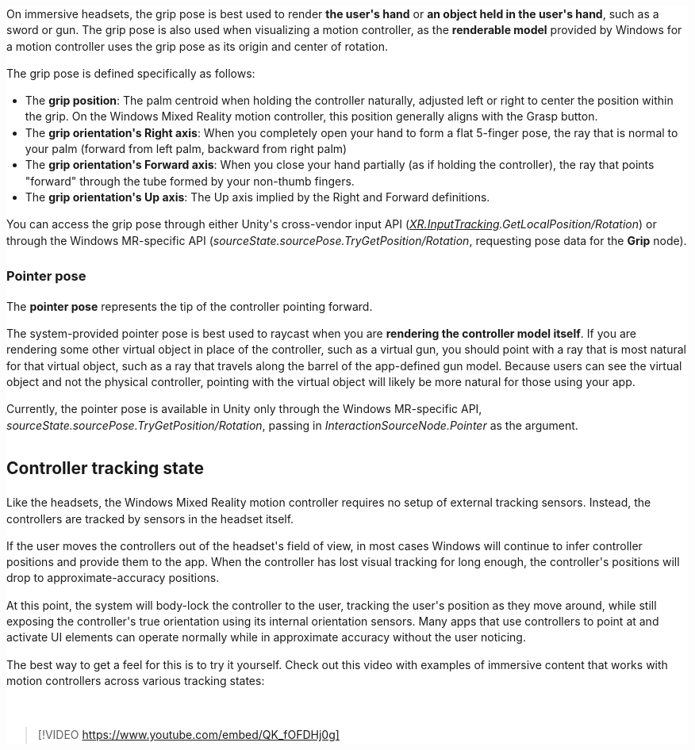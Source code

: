 On immersive headsets, the grip pose is best used to render **the user's hand** or **an object held in the user's hand**, such as a sword or gun. The grip pose is also used when visualizing a motion controller, as the **renderable model** provided by Windows for a motion controller uses the grip pose as its origin and center of rotation.

The grip pose is defined specifically as follows:
* The **grip position**: The palm centroid when holding the controller naturally, adjusted left or right to center the position within the grip. On the Windows Mixed Reality motion controller, this position generally aligns with the Grasp button.
* The **grip orientation's Right axis**: When you completely open your hand to form a flat 5-finger pose, the ray that is normal to your palm (forward from left palm, backward from right palm)
* The **grip orientation's Forward axis**: When you close your hand partially (as if holding the controller), the ray that points "forward" through the tube formed by your non-thumb fingers.
* The **grip orientation's Up axis**: The Up axis implied by the Right and Forward definitions.

You can access the grip pose through either Unity's cross-vendor input API (*[XR.InputTracking](https://docs.unity3d.com/ScriptReference/XR.InputTracking.html).GetLocalPosition/Rotation*) or through the Windows MR-specific API (*sourceState.sourcePose.TryGetPosition/Rotation*, requesting pose data for the **Grip** node).

### Pointer pose

The **pointer pose** represents the tip of the controller pointing forward.

The system-provided pointer pose is best used to raycast when you are **rendering the controller model itself**. If you are rendering some other virtual object in place of the controller, such as a virtual gun, you should point with a ray that is most natural for that virtual object, such as a ray that travels along the barrel of the app-defined gun model. Because users can see the virtual object and not the physical controller, pointing with the virtual object will likely be more natural for those using your app.

Currently, the pointer pose is available in Unity only through the Windows MR-specific API, *sourceState.sourcePose.TryGetPosition/Rotation*, passing in *InteractionSourceNode.Pointer* as the argument.

## Controller tracking state

Like the headsets, the Windows Mixed Reality motion controller requires no setup of external tracking sensors. Instead, the controllers are tracked by sensors in the headset itself.

If the user moves the controllers out of the headset's field of view, in most cases Windows will continue to infer controller positions and provide them to the app. When the controller has lost visual tracking for long enough, the controller's positions will drop to approximate-accuracy positions.

At this point, the system will body-lock the controller to the user, tracking the user's position as they move around, while still exposing the controller's true orientation using its internal orientation sensors. Many apps that use controllers to point at and activate UI elements can operate normally while in approximate accuracy without the user noticing.

The best way to get a feel for this is to try it yourself. Check out this video with examples of immersive content that works with motion controllers across various tracking states:

<br>

 >[!VIDEO https://www.youtube.com/embed/QK_fOFDHj0g]
